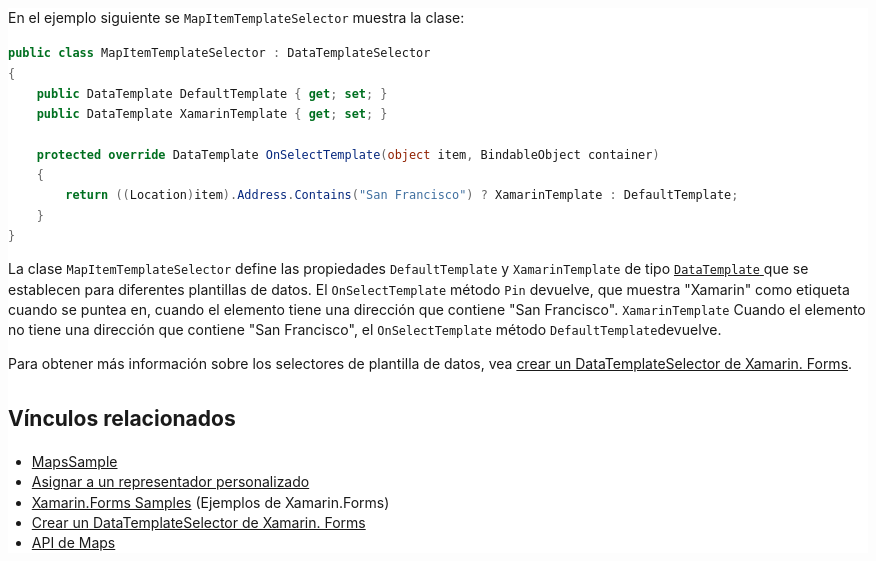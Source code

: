 En el ejemplo siguiente se `MapItemTemplateSelector` muestra la clase:

```csharp
public class MapItemTemplateSelector : DataTemplateSelector
{
    public DataTemplate DefaultTemplate { get; set; }
    public DataTemplate XamarinTemplate { get; set; }

    protected override DataTemplate OnSelectTemplate(object item, BindableObject container)
    {
        return ((Location)item).Address.Contains("San Francisco") ? XamarinTemplate : DefaultTemplate;
    }
}
```

La clase `MapItemTemplateSelector` define las propiedades `DefaultTemplate` y `XamarinTemplate` de tipo [ `DataTemplate` ](xref:Xamarin.Forms.DataTemplate) que se establecen para diferentes plantillas de datos. El `OnSelectTemplate` método `Pin` devuelve, que muestra "Xamarin" como etiqueta cuando se puntea en, cuando el elemento tiene una dirección que contiene "San Francisco". `XamarinTemplate` Cuando el elemento no tiene una dirección que contiene "San Francisco", el `OnSelectTemplate` método `DefaultTemplate`devuelve.

Para obtener más información sobre los selectores de plantilla de datos, vea [crear un DataTemplateSelector de Xamarin. Forms](~/xamarin-forms/app-fundamentals/templates/data-templates/selector.md).

## <a name="related-links"></a>Vínculos relacionados

- [MapsSample](https://docs.microsoft.com/samples/xamarin/xamarin-forms-samples/workingwithmaps)
- [Asignar a un representador personalizado](~/xamarin-forms/app-fundamentals/custom-renderer/map/index.md)
- [Xamarin.Forms Samples](https://docs.microsoft.com/samples/browse/?products=xamarin&term=Xamarin.Forms) (Ejemplos de Xamarin.Forms)
- [Crear un DataTemplateSelector de Xamarin. Forms](~/xamarin-forms/app-fundamentals/templates/data-templates/selector.md)
- [API de Maps](xref:Xamarin.Forms.Maps)
